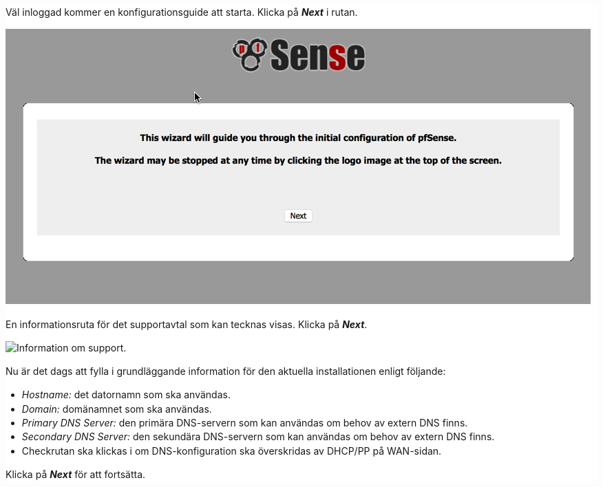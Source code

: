 Väl inloggad kommer en konfigurationsguide att starta. Klicka på ***Next*** i rutan.

![Installationsguide.](images/konfiguration_fw_4.png "Installationsguide.")

En informationsruta för det supportavtal som kan tecknas visas. Klicka på ***Next***.

![Information om support.](images/konfiguration_fw_5.png "Information om support.")

Nu är det dags att fylla i grundläggande information för den aktuella installationen enligt följande:

  * *Hostname:* det datornamn som ska användas.
  * *Domain:* domänamnet som ska användas.
  * *Primary DNS Server:* den primära DNS-servern som kan användas om behov av extern DNS finns.
  * *Secondary DNS Server:* den sekundära DNS-servern som kan användas om behov av extern DNS finns.
  * Checkrutan ska klickas i om DNS-konfiguration ska överskridas av DHCP/PP på WAN-sidan.

Klicka på ***Next*** för att fortsätta.
